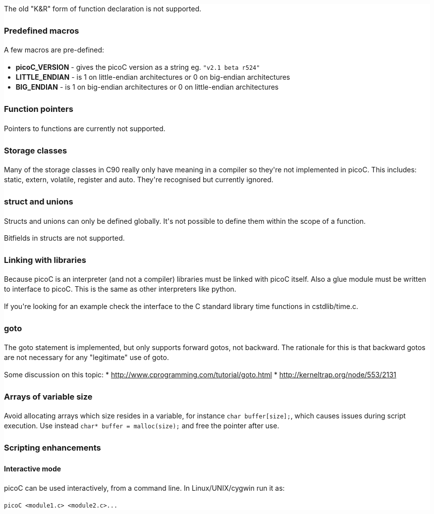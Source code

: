 The old "K&R" form of function declaration is not supported.


### Predefined macros
A few macros are pre-defined:

- **picoC_VERSION** - gives the picoC version as a string eg. `"v2.1 beta r524"`
- **LITTLE_ENDIAN** - is 1 on little-endian architectures or 0 on big-endian architectures
- **BIG_ENDIAN** - is 1 on big-endian architectures or 0 on little-endian architectures

### Function pointers
Pointers to functions are currently not supported.


### Storage classes
Many of the storage classes in C90 really only have meaning in a compiler so they're not implemented in picoC. This includes: static, extern, volatile, register and auto. They're recognised but currently ignored.


### struct and unions
Structs and unions can only be defined globally. It's not possible to define them within the scope of a function.

Bitfields in structs are not supported.


### Linking with libraries
Because picoC is an interpreter (and not a compiler) libraries must be linked with picoC itself. Also a glue module must be written to interface to picoC. This is the same as other interpreters like python.

If you're looking for an example check the interface to the C standard library time functions in cstdlib/time.c.


### goto
The goto statement is implemented, but only supports forward gotos, not backward. The rationale for this is that backward gotos are not necessary for any "legitimate" use of goto.

Some discussion on this topic: * http://www.cprogramming.com/tutorial/goto.html * http://kerneltrap.org/node/553/2131

### Arrays of variable size

Avoid allocating arrays which size resides in a variable, for instance `char buffer[size];`, which causes issues during script execution. Use instead `char* buffer = malloc(size);` and free the pointer after use.

### Scripting enhancements
#### Interactive mode
picoC can be used interactively, from a command line. In Linux/UNIX/cygwin run it as:

`picoC <module1.c> <module2.c>...`
